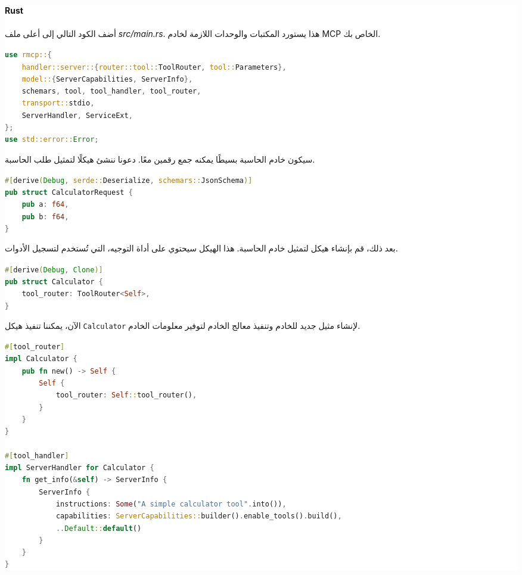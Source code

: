 </details>

#### Rust

أضف الكود التالي إلى أعلى ملف *src/main.rs*. هذا يستورد المكتبات والوحدات اللازمة لخادم MCP الخاص بك.

```rust
use rmcp::{
    handler::server::{router::tool::ToolRouter, tool::Parameters},
    model::{ServerCapabilities, ServerInfo},
    schemars, tool, tool_handler, tool_router,
    transport::stdio,
    ServerHandler, ServiceExt,
};
use std::error::Error;
```

سيكون خادم الحاسبة بسيطًا يمكنه جمع رقمين معًا. دعونا ننشئ هيكلًا لتمثيل طلب الحاسبة.

```rust
#[derive(Debug, serde::Deserialize, schemars::JsonSchema)]
pub struct CalculatorRequest {
    pub a: f64,
    pub b: f64,
}
```

بعد ذلك، قم بإنشاء هيكل لتمثيل خادم الحاسبة. هذا الهيكل سيحتوي على أداة التوجيه، التي تُستخدم لتسجيل الأدوات.

```rust
#[derive(Debug, Clone)]
pub struct Calculator {
    tool_router: ToolRouter<Self>,
}
```

الآن، يمكننا تنفيذ هيكل `Calculator` لإنشاء مثيل جديد للخادم وتنفيذ معالج الخادم لتوفير معلومات الخادم.

```rust
#[tool_router]
impl Calculator {
    pub fn new() -> Self {
        Self {
            tool_router: Self::tool_router(),
        }
    }
}

#[tool_handler]
impl ServerHandler for Calculator {
    fn get_info(&self) -> ServerInfo {
        ServerInfo {
            instructions: Some("A simple calculator tool".into()),
            capabilities: ServerCapabilities::builder().enable_tools().build(),
            ..Default::default()
        }
    }
}
```
